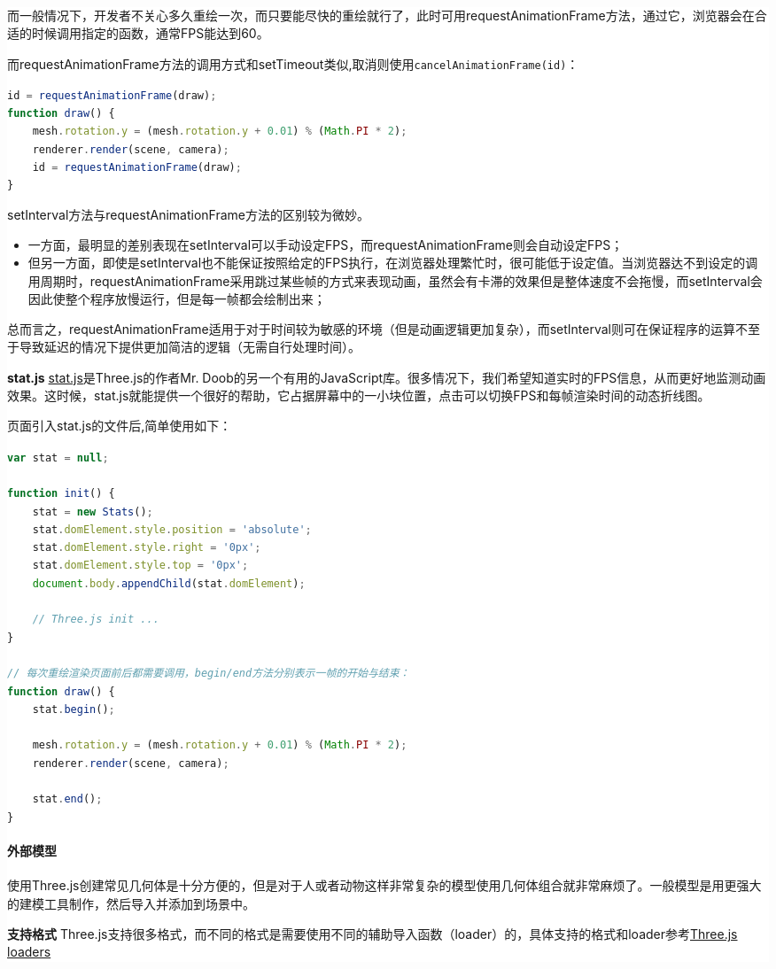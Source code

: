 而一般情况下，开发者不关心多久重绘一次，而只要能尽快的重绘就行了，此时可用requestAnimationFrame方法，通过它，浏览器会在合适的时候调用指定的函数，通常FPS能达到60。

而requestAnimationFrame方法的调用方式和setTimeout类似,取消则使用`cancelAnimationFrame(id)`：
```js
id = requestAnimationFrame(draw);
function draw() {
    mesh.rotation.y = (mesh.rotation.y + 0.01) % (Math.PI * 2);
    renderer.render(scene, camera);
    id = requestAnimationFrame(draw);
}
```

setInterval方法与requestAnimationFrame方法的区别较为微妙。
- 一方面，最明显的差别表现在setInterval可以手动设定FPS，而requestAnimationFrame则会自动设定FPS；
- 但另一方面，即使是setInterval也不能保证按照给定的FPS执行，在浏览器处理繁忙时，很可能低于设定值。当浏览器达不到设定的调用周期时，requestAnimationFrame采用跳过某些帧的方式来表现动画，虽然会有卡滞的效果但是整体速度不会拖慢，而setInterval会因此使整个程序放慢运行，但是每一帧都会绘制出来；

总而言之，requestAnimationFrame适用于对于时间较为敏感的环境（但是动画逻辑更加复杂），而setInterval则可在保证程序的运算不至于导致延迟的情况下提供更加简洁的逻辑（无需自行处理时间）。

**stat.js**
[stat.js](https://github.com/mrdoob/stats.js)是Three.js的作者Mr. Doob的另一个有用的JavaScript库。很多情况下，我们希望知道实时的FPS信息，从而更好地监测动画效果。这时候，stat.js就能提供一个很好的帮助，它占据屏幕中的一小块位置，点击可以切换FPS和每帧渲染时间的动态折线图。

页面引入stat.js的文件后,简单使用如下：
```js
var stat = null;

function init() {
    stat = new Stats();
    stat.domElement.style.position = 'absolute';
    stat.domElement.style.right = '0px';
    stat.domElement.style.top = '0px';
    document.body.appendChild(stat.domElement);

    // Three.js init ...
}

// 每次重绘渲染页面前后都需要调用，begin/end方法分别表示一帧的开始与结束：
function draw() {
    stat.begin();

    mesh.rotation.y = (mesh.rotation.y + 0.01) % (Math.PI * 2);
    renderer.render(scene, camera);

    stat.end();
}
```

#### 外部模型
使用Three.js创建常见几何体是十分方便的，但是对于人或者动物这样非常复杂的模型使用几何体组合就非常麻烦了。一般模型是用更强大的建模工具制作，然后导入并添加到场景中。

**支持格式**
Three.js支持很多格式，而不同的格式是需要使用不同的辅助导入函数（loader）的，具体支持的格式和loader参考[Three.js loaders](https://github.com/mrdoob/three.js/tree/dev/docs/api/loaders)
